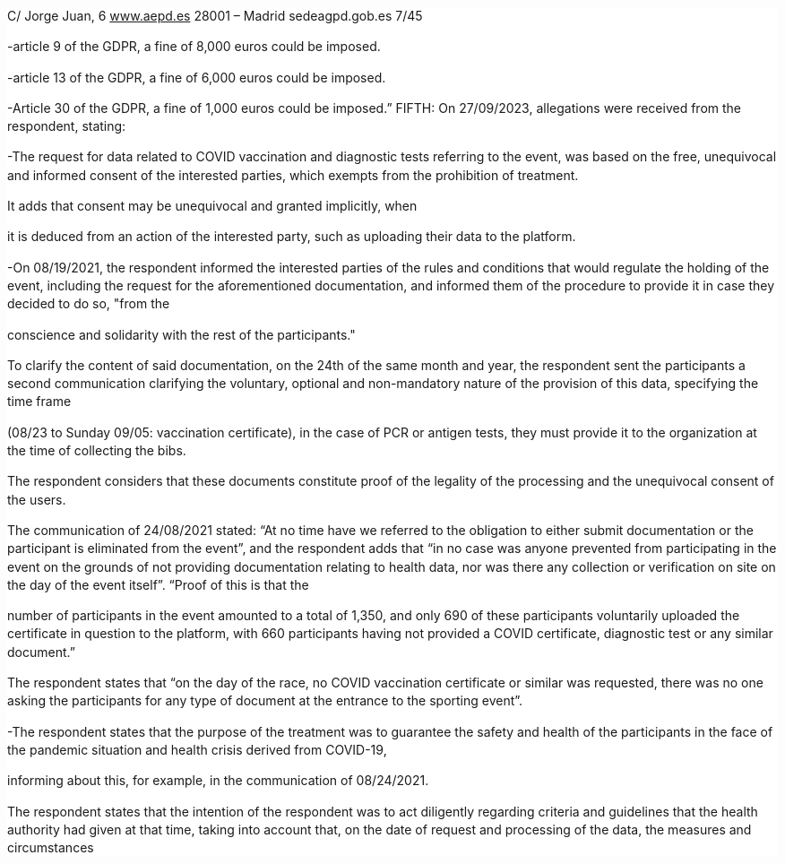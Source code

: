 C/ Jorge Juan, 6 www.aepd.es
28001 – Madrid sedeagpd.gob.es 7/45

-article 9 of the GDPR, a fine of 8,000 euros could be imposed.

-article 13 of the GDPR, a fine of 6,000 euros could be imposed.

-Article 30 of the GDPR, a fine of 1,000 euros could be imposed.”
FIFTH: On 27/09/2023, allegations were received from the respondent, stating:

-The request for data related to COVID vaccination and diagnostic tests
referring to the event, was based on the free, unequivocal and informed consent of
the interested parties, which exempts from the prohibition of treatment.

It adds that consent may be unequivocal and granted implicitly, when

it is deduced from an action of the interested party, such as uploading their data to the platform.

-On 08/19/2021, the respondent informed the interested parties of the rules and conditions that
would regulate the holding of the event, including the request for the aforementioned documentation, and informed them of the
procedure to provide it in case they decided to do so, "from the

conscience and solidarity with the rest of the participants."

To clarify the content of said documentation, on the 24th of the same month and year, the
respondent sent the participants a second communication clarifying the voluntary, optional and
non-mandatory nature of the provision of this data, specifying the time frame

(08/23 to Sunday 09/05: vaccination certificate), in the case of PCR or antigen tests,
they must provide it to the organization at the time of collecting the bibs.

The respondent considers that these documents constitute proof of the legality of the
processing and the unequivocal consent of the users.

The communication of 24/08/2021 stated: “At no time have we referred to the
obligation to either submit documentation or the participant is eliminated from the event”, and
the respondent adds that “in no case was anyone prevented from participating in the event
on the grounds of not providing documentation relating to health data, nor was there any
collection or verification on site on the day of the event itself”. “Proof of this is that the

number of participants in the event amounted to a total of 1,350, and only 690 of these
participants voluntarily uploaded the certificate in question to the platform, with
660 participants having not provided a COVID certificate, diagnostic test or any
similar document.”

The respondent states that “on the day of the race, no COVID vaccination certificate or similar was requested, there was no one asking the participants for any type of document
at the entrance to the sporting event”.

-The respondent states that the purpose of the treatment was to guarantee the safety and health
of the participants in the face of the pandemic situation and health crisis derived from COVID-19,

informing about this, for example, in the communication of 08/24/2021.

The respondent states that the intention of the respondent was to act diligently regarding
criteria and guidelines that the health authority had given at that time, taking into account
that, on the date of request and processing of the data, the measures and circumstances
